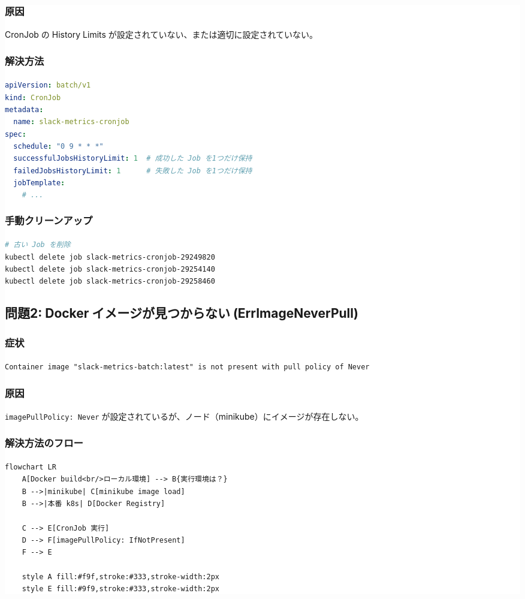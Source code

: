 ### 原因

CronJob の History Limits が設定されていない、または適切に設定されていない。

### 解決方法

```yaml
apiVersion: batch/v1
kind: CronJob
metadata:
  name: slack-metrics-cronjob
spec:
  schedule: "0 9 * * *"
  successfulJobsHistoryLimit: 1  # 成功した Job を1つだけ保持
  failedJobsHistoryLimit: 1      # 失敗した Job を1つだけ保持
  jobTemplate:
    # ...
```

### 手動クリーンアップ

```bash
# 古い Job を削除
kubectl delete job slack-metrics-cronjob-29249820
kubectl delete job slack-metrics-cronjob-29254140
kubectl delete job slack-metrics-cronjob-29258460
```

## 問題2: Docker イメージが見つからない (ErrImageNeverPull)

### 症状

```
Container image "slack-metrics-batch:latest" is not present with pull policy of Never
```

### 原因

`imagePullPolicy: Never` が設定されているが、ノード（minikube）にイメージが存在しない。

### 解決方法のフロー

```mermaid
flowchart LR
    A[Docker build<br/>ローカル環境] --> B{実行環境は？}
    B -->|minikube| C[minikube image load]
    B -->|本番 k8s| D[Docker Registry]

    C --> E[CronJob 実行]
    D --> F[imagePullPolicy: IfNotPresent]
    F --> E

    style A fill:#f9f,stroke:#333,stroke-width:2px
    style E fill:#9f9,stroke:#333,stroke-width:2px
```
